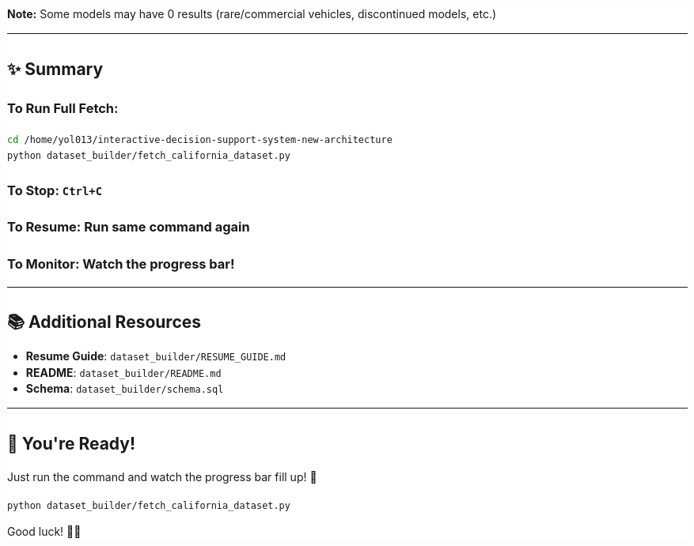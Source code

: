 **Note:** Some models may have 0 results (rare/commercial vehicles, discontinued models, etc.)

---

## ✨ **Summary**

### **To Run Full Fetch:**

```bash
cd /home/yol013/interactive-decision-support-system-new-architecture
python dataset_builder/fetch_california_dataset.py
```

### **To Stop:** `Ctrl+C`

### **To Resume:** Run same command again

### **To Monitor:** Watch the progress bar!

---

## 📚 **Additional Resources**

- **Resume Guide**: `dataset_builder/RESUME_GUIDE.md`
- **README**: `dataset_builder/README.md`
- **Schema**: `dataset_builder/schema.sql`

---

## 🎉 **You're Ready!**

Just run the command and watch the progress bar fill up! 🚀

```bash
python dataset_builder/fetch_california_dataset.py
```

Good luck! 🚗💨
